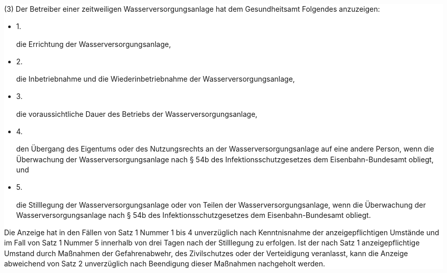 </div>

<div class="jurAbsatz">

(3) Der Betreiber einer zeitweiligen Wasserversorgungsanlage hat dem
Gesundheitsamt Folgendes anzuzeigen:

  - 1\.
    
    <div>
    
    die Errichtung der Wasserversorgungsanlage,
    
    </div>

  - 2\.
    
    <div>
    
    die Inbetriebnahme und die Wiederinbetriebnahme der
    Wasserversorgungsanlage,
    
    </div>

  - 3\.
    
    <div>
    
    die voraussichtliche Dauer des Betriebs der Wasserversorgungsanlage,
    
    </div>

  - 4\.
    
    <div>
    
    den Übergang des Eigentums oder des Nutzungsrechts an der
    Wasserversorgungsanlage auf eine andere Person, wenn die Überwachung
    der Wasserversorgungsanlage nach § 54b des Infektionsschutzgesetzes
    dem Eisenbahn-Bundesamt obliegt, und
    
    </div>

  - 5\.
    
    <div>
    
    die Stilllegung der Wasserversorgungsanlage oder von Teilen der
    Wasserversorgungsanlage, wenn die Überwachung der
    Wasserversorgungsanlage nach § 54b des Infektionsschutzgesetzes dem
    Eisenbahn-Bundesamt obliegt.
    
    </div>

Die Anzeige hat in den Fällen von Satz 1 Nummer 1 bis 4 unverzüglich
nach Kenntnisnahme der anzeigepflichtigen Umstände und im Fall von Satz
1 Nummer 5 innerhalb von drei Tagen nach der Stilllegung zu erfolgen.
Ist der nach Satz 1 anzeigepflichtige Umstand durch Maßnahmen der
Gefahrenabwehr, des Zivilschutzes oder der Verteidigung veranlasst, kann
die Anzeige abweichend von Satz 2 unverzüglich nach Beendigung dieser
Maßnahmen nachgeholt werden.
